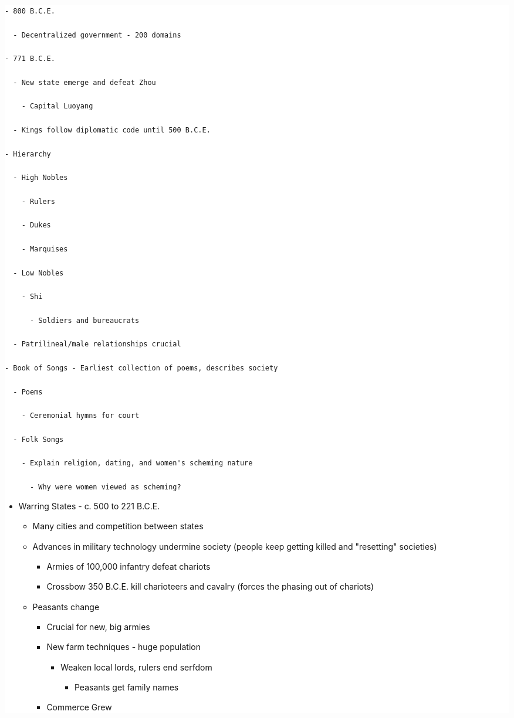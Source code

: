     - 800 B.C.E.

      - Decentralized government - 200 domains

    - 771 B.C.E.

      - New state emerge and defeat Zhou

        - Capital Luoyang

      - Kings follow diplomatic code until 500 B.C.E.

    - Hierarchy

      - High Nobles

        - Rulers

        - Dukes

        - Marquises

      - Low Nobles

        - Shi

          - Soldiers and bureaucrats

      - Patrilineal/male relationships crucial

    - Book of Songs - Earliest collection of poems, describes society

      - Poems

        - Ceremonial hymns for court

      - Folk Songs

        - Explain religion, dating, and women's scheming nature

          - Why were women viewed as scheming?

- Warring States - c. 500 to 221 B.C.E.

  - Many cities and competition between states

  - Advances in military technology undermine society (people keep getting killed and "resetting" societies)

    - Armies of 100,000 infantry defeat chariots

    - Crossbow 350 B.C.E. kill charioteers and cavalry (forces the phasing out of chariots)

  - Peasants change

    - Crucial for new, big armies

    - New farm techniques - huge population

      - Weaken local lords, rulers end serfdom

        - Peasants get family names

    - Commerce Grew
